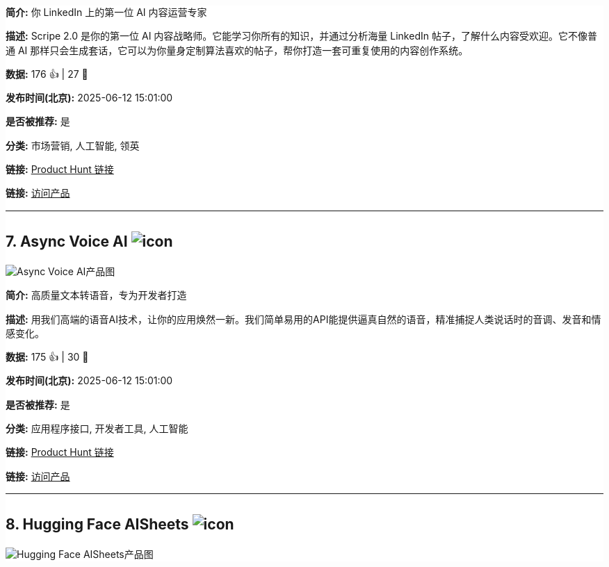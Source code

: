 **简介:** 你 LinkedIn 上的第一位 AI 内容运营专家

**描述:** Scripe 2.0 是你的第一位 AI 内容战略师。它能学习你所有的知识，并通过分析海量 LinkedIn 帖子，了解什么内容受欢迎。它不像普通 AI 那样只会生成套话，它可以为你量身定制算法喜欢的帖子，帮你打造一套可重复使用的内容创作系统。

**数据:** 176 👍 | 27 💬

**发布时间(北京):** 2025-06-12 15:01:00

**是否被推荐:** 是

**分类:** 市场营销, 人工智能, 领英

**链接:** [Product Hunt 链接](https://www.producthunt.com/posts/scripe-2-0?utm_campaign=producthunt-api&utm_medium=api-v2&utm_source=Application%3A+producthunt-hots+%28ID%3A+183917%29)

**链接:** [访问产品](https://www.producthunt.com/r/D6SHNFRPX3VFOV?utm_campaign=producthunt-api&utm_medium=api-v2&utm_source=Application%3A+producthunt-hots+%28ID%3A+183917%29)

</div>

---

<div class="product-card">

## 7. Async Voice AI ![icon](https://ph-files.imgix.net/5fa9e1bb-90dd-4b73-af16-2d88c5e62ee1.jpeg?auto=format&w=30)

![Async Voice AI产品图](https://ph-files.imgix.net/c23c958a-4563-4ccb-bd1d-730083cceb64.png?auto=format&w=700)

**简介:** 高质量文本转语音，专为开发者打造

**描述:** 用我们高端的语音AI技术，让你的应用焕然一新。我们简单易用的API能提供逼真自然的语音，精准捕捉人类说话时的音调、发音和情感变化。

**数据:** 175 👍 | 30 💬

**发布时间(北京):** 2025-06-12 15:01:00

**是否被推荐:** 是

**分类:** 应用程序接口, 开发者工具, 人工智能

**链接:** [Product Hunt 链接](https://www.producthunt.com/posts/async-voice-ai?utm_campaign=producthunt-api&utm_medium=api-v2&utm_source=Application%3A+producthunt-hots+%28ID%3A+183917%29)

**链接:** [访问产品](https://www.producthunt.com/r/ABZSRAN2TMZJG3?utm_campaign=producthunt-api&utm_medium=api-v2&utm_source=Application%3A+producthunt-hots+%28ID%3A+183917%29)

</div>

---

<div class="product-card">

## 8. Hugging Face AISheets ![icon](https://ph-files.imgix.net/63552b24-e57c-4fe8-8b91-99dda3f52aa6.gif?auto=format&w=30)

![Hugging Face AISheets产品图](https://ph-files.imgix.net/641aa23b-9ce1-4785-98a9-b06dfd54b146.png?auto=format&w=700)

